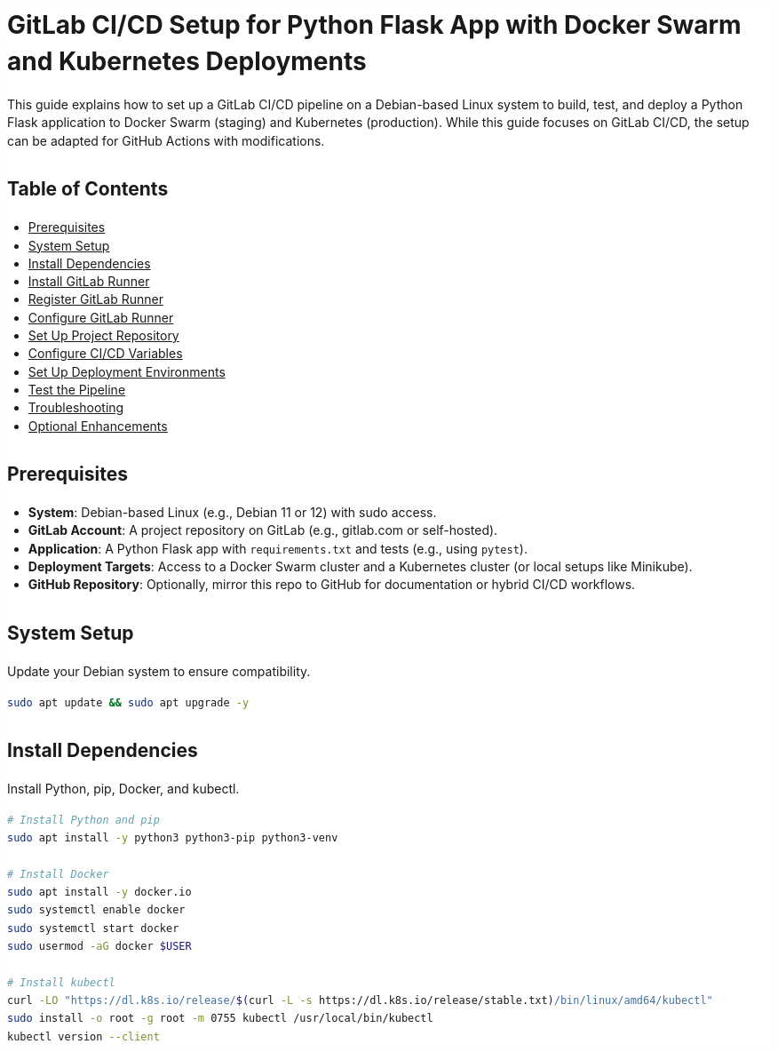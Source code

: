 # GitLab CI/CD Setup for Python Flask App with Docker Swarm and Kubernetes Deployments

This guide explains how to set up a GitLab CI/CD pipeline on a Debian-based Linux system to build, test, and deploy a Python Flask application to Docker Swarm (staging) and Kubernetes (production). While this guide focuses on GitLab CI/CD, the setup can be adapted for GitHub Actions with modifications.

## Table of Contents
- [Prerequisites](#prerequisites)
- [System Setup](#system-setup)
- [Install Dependencies](#install-dependencies)
- [Install GitLab Runner](#install-gitlab-runner)
- [Register GitLab Runner](#register-gitlab-runner)
- [Configure GitLab Runner](#configure-gitlab-runner)
- [Set Up Project Repository](#set-up-project-repository)
- [Configure CI/CD Variables](#configure-cicd-variables)
- [Set Up Deployment Environments](#set-up-deployment-environments)
- [Test the Pipeline](#test-the-pipeline)
- [Troubleshooting](#troubleshooting)
- [Optional Enhancements](#optional-enhancements)

## Prerequisites
- **System**: Debian-based Linux (e.g., Debian 11 or 12) with sudo access.
- **GitLab Account**: A project repository on GitLab (e.g., gitlab.com or self-hosted).
- **Application**: A Python Flask app with `requirements.txt` and tests (e.g., using `pytest`).
- **Deployment Targets**: Access to a Docker Swarm cluster and a Kubernetes cluster (or local setups like Minikube).
- **GitHub Repository**: Optionally, mirror this repo to GitHub for documentation or hybrid CI/CD workflows.

## System Setup
Update your Debian system to ensure compatibility.

```bash
sudo apt update && sudo apt upgrade -y
```

## Install Dependencies
Install Python, pip, Docker, and kubectl.

```bash
# Install Python and pip
sudo apt install -y python3 python3-pip python3-venv

# Install Docker
sudo apt install -y docker.io
sudo systemctl enable docker
sudo systemctl start docker
sudo usermod -aG docker $USER

# Install kubectl
curl -LO "https://dl.k8s.io/release/$(curl -L -s https://dl.k8s.io/release/stable.txt)/bin/linux/amd64/kubectl"
sudo install -o root -g root -m 0755 kubectl /usr/local/bin/kubectl
kubectl version --client
```
